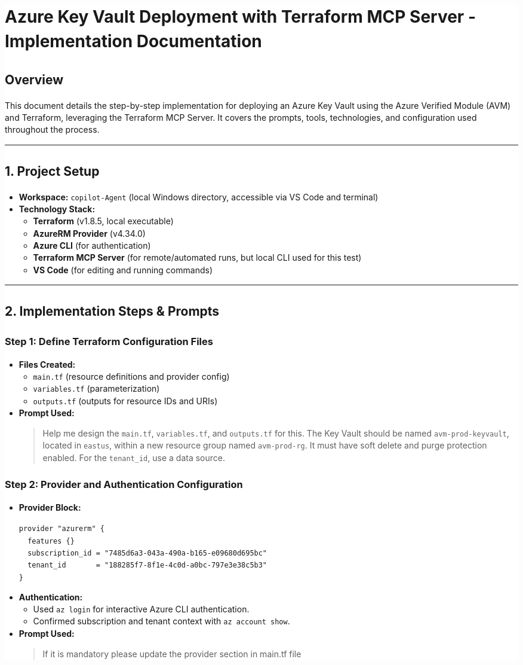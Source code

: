 # Azure Key Vault Deployment with Terraform MCP Server - Implementation Documentation

## Overview
This document details the step-by-step implementation for deploying an Azure Key Vault using the Azure Verified Module (AVM) and Terraform, leveraging the Terraform MCP Server. It covers the prompts, tools, technologies, and configuration used throughout the process.

---

## 1. Project Setup
- **Workspace:** `copilot-Agent` (local Windows directory, accessible via VS Code and terminal)
- **Technology Stack:**
  - **Terraform** (v1.8.5, local executable)
  - **AzureRM Provider** (v4.34.0)
  - **Azure CLI** (for authentication)
  - **Terraform MCP Server** (for remote/automated runs, but local CLI used for this test)
  - **VS Code** (for editing and running commands)

---

## 2. Implementation Steps & Prompts

### Step 1: Define Terraform Configuration Files
- **Files Created:**
  - `main.tf` (resource definitions and provider config)
  - `variables.tf` (parameterization)
  - `outputs.tf` (outputs for resource IDs and URIs)
- **Prompt Used:**
  > Help me design the `main.tf`, `variables.tf`, and `outputs.tf` for this. The Key Vault should be named `avm-prod-keyvault`, located in `eastus`, within a new resource group named `avm-prod-rg`. It must have soft delete and purge protection enabled. For the `tenant_id`, use a data source.

### Step 2: Provider and Authentication Configuration
- **Provider Block:**
  ```hcl
  provider "azurerm" {
    features {}
    subscription_id = "7485d6a3-043a-490a-b165-e09680d695bc"
    tenant_id       = "188285f7-8f1e-4c0d-a0bc-797e3e38c5b3"
  }
  ```
- **Authentication:**
  - Used `az login` for interactive Azure CLI authentication.
  - Confirmed subscription and tenant context with `az account show`.
- **Prompt Used:**
  > If it is mandatory please update the provider section in main.tf file
